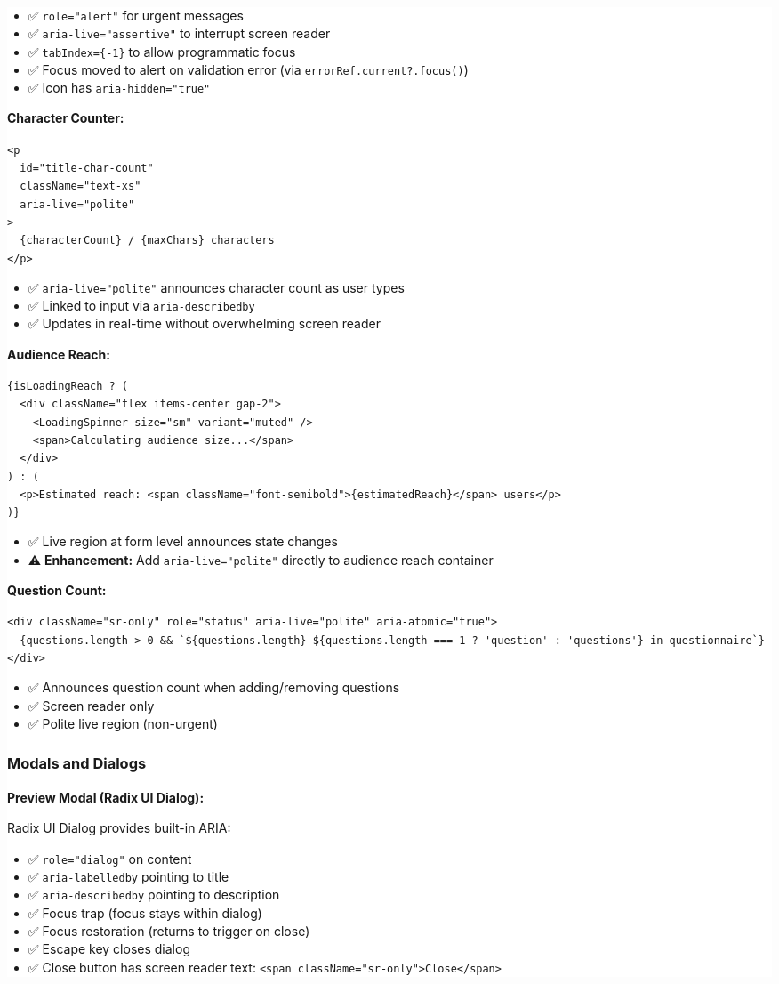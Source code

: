 - ✅ `role="alert"` for urgent messages
- ✅ `aria-live="assertive"` to interrupt screen reader
- ✅ `tabIndex={-1}` to allow programmatic focus
- ✅ Focus moved to alert on validation error (via `errorRef.current?.focus()`)
- ✅ Icon has `aria-hidden="true"`

**Character Counter:**
```tsx
<p
  id="title-char-count"
  className="text-xs"
  aria-live="polite"
>
  {characterCount} / {maxChars} characters
</p>
```

- ✅ `aria-live="polite"` announces character count as user types
- ✅ Linked to input via `aria-describedby`
- ✅ Updates in real-time without overwhelming screen reader

**Audience Reach:**
```tsx
{isLoadingReach ? (
  <div className="flex items-center gap-2">
    <LoadingSpinner size="sm" variant="muted" />
    <span>Calculating audience size...</span>
  </div>
) : (
  <p>Estimated reach: <span className="font-semibold">{estimatedReach}</span> users</p>
)}
```

- ✅ Live region at form level announces state changes
- ⚠️ **Enhancement:** Add `aria-live="polite"` directly to audience reach container

**Question Count:**
```tsx
<div className="sr-only" role="status" aria-live="polite" aria-atomic="true">
  {questions.length > 0 && `${questions.length} ${questions.length === 1 ? 'question' : 'questions'} in questionnaire`}
</div>
```

- ✅ Announces question count when adding/removing questions
- ✅ Screen reader only
- ✅ Polite live region (non-urgent)

### Modals and Dialogs

**Preview Modal (Radix UI Dialog):**

Radix UI Dialog provides built-in ARIA:
- ✅ `role="dialog"` on content
- ✅ `aria-labelledby` pointing to title
- ✅ `aria-describedby` pointing to description
- ✅ Focus trap (focus stays within dialog)
- ✅ Focus restoration (returns to trigger on close)
- ✅ Escape key closes dialog
- ✅ Close button has screen reader text: `<span className="sr-only">Close</span>`
